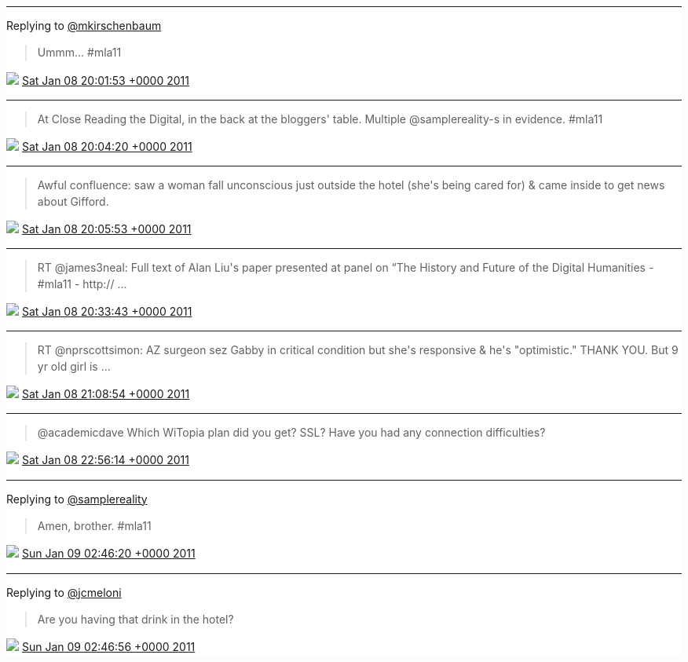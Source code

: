 ----

Replying to [@mkirschenbaum](https://twitter.com/mkirschenbaum/status/23830476980486144)

> Ummm\.\.\. \#mla11

<img src="../../media/tweet.ico" width="12" /> [Sat Jan 08 20:01:53 +0000 2011](https://twitter.com/kfitz/status/23831780788277248)

----

> At Close Reading the Digital, in the back at the bloggers' table\. Multiple @samplereality\-s in evidence\. \#mla11

<img src="../../media/tweet.ico" width="12" /> [Sat Jan 08 20:04:20 +0000 2011](https://twitter.com/kfitz/status/23832394284929024)

----

> Awful confluence: saw a woman fall unconscious just outside the hotel \(she's being cared for\) & came inside to get news about Gifford\.

<img src="../../media/tweet.ico" width="12" /> [Sat Jan 08 20:05:53 +0000 2011](https://twitter.com/kfitz/status/23832785093398529)

----

> RT @james3neal: Full text of Alan Liu's paper presented at panel on “The History and Future of the Digital Humanities \- \#mla11 \- http:// \.\.\.

<img src="../../media/tweet.ico" width="12" /> [Sat Jan 08 20:33:43 +0000 2011](https://twitter.com/kfitz/status/23839790675791873)

----

> RT @nprscottsimon: AZ surgeon sez Gabby in critical condition but she's responsive & he's "optimistic\." THANK YOU\. But 9 yr old girl is  \.\.\.

<img src="../../media/tweet.ico" width="12" /> [Sat Jan 08 21:08:54 +0000 2011](https://twitter.com/kfitz/status/23848642242678784)

----

> @academicdave Which WiTopia plan did you get? SSL? Have you had any connection difficulties?

<img src="../../media/tweet.ico" width="12" /> [Sat Jan 08 22:56:14 +0000 2011](https://twitter.com/kfitz/status/23875654508351488)

----

Replying to [@samplereality](https://twitter.com/samplereality/status/23929156253253632)

> Amen, brother\. \#mla11

<img src="../../media/tweet.ico" width="12" /> [Sun Jan 09 02:46:20 +0000 2011](https://twitter.com/kfitz/status/23933561400725504)

----

Replying to [@jcmeloni](https://twitter.com/jcmeloni/status/23930169718734848)

> Are you having that drink in the hotel?

<img src="../../media/tweet.ico" width="12" /> [Sun Jan 09 02:46:56 +0000 2011](https://twitter.com/kfitz/status/23933711657472000)
